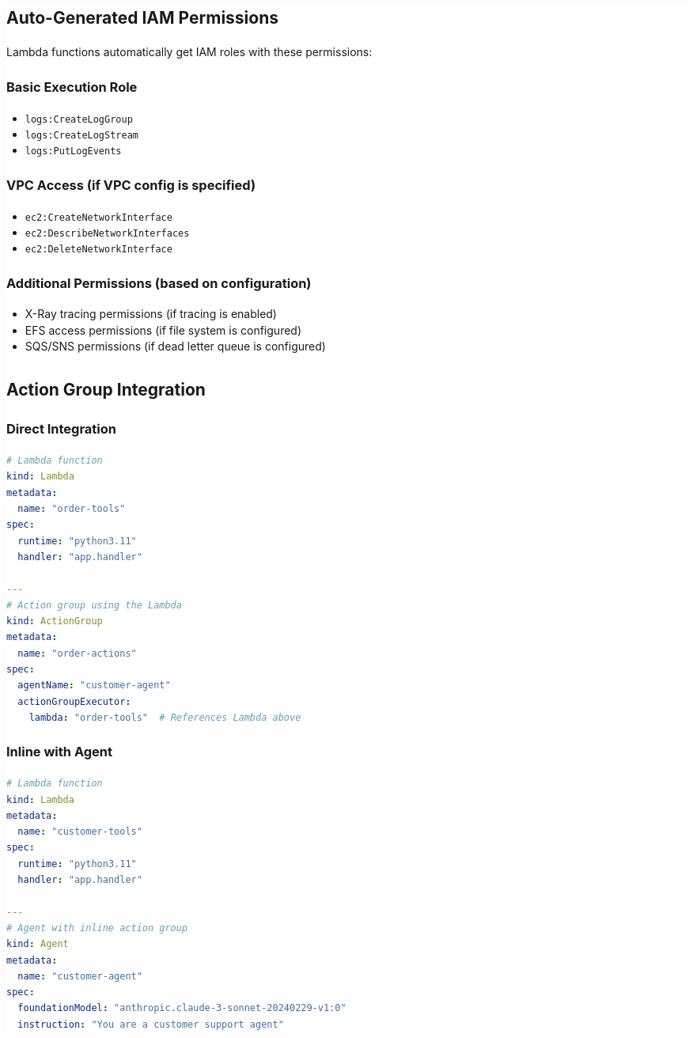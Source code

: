 ## Auto-Generated IAM Permissions

Lambda functions automatically get IAM roles with these permissions:

### Basic Execution Role
- `logs:CreateLogGroup`
- `logs:CreateLogStream`
- `logs:PutLogEvents`

### VPC Access (if VPC config is specified)
- `ec2:CreateNetworkInterface`
- `ec2:DescribeNetworkInterfaces`
- `ec2:DeleteNetworkInterface`

### Additional Permissions (based on configuration)
- X-Ray tracing permissions (if tracing is enabled)
- EFS access permissions (if file system is configured)
- SQS/SNS permissions (if dead letter queue is configured)

## Action Group Integration

### Direct Integration

```yaml
# Lambda function
kind: Lambda
metadata:
  name: "order-tools"
spec:
  runtime: "python3.11"
  handler: "app.handler"

---
# Action group using the Lambda
kind: ActionGroup
metadata:
  name: "order-actions"
spec:
  agentName: "customer-agent"
  actionGroupExecutor:
    lambda: "order-tools"  # References Lambda above
```

### Inline with Agent

```yaml
# Lambda function
kind: Lambda
metadata:
  name: "customer-tools"
spec:
  runtime: "python3.11"
  handler: "app.handler"

---
# Agent with inline action group
kind: Agent
metadata:
  name: "customer-agent"
spec:
  foundationModel: "anthropic.claude-3-sonnet-20240229-v1:0"
  instruction: "You are a customer support agent"
```